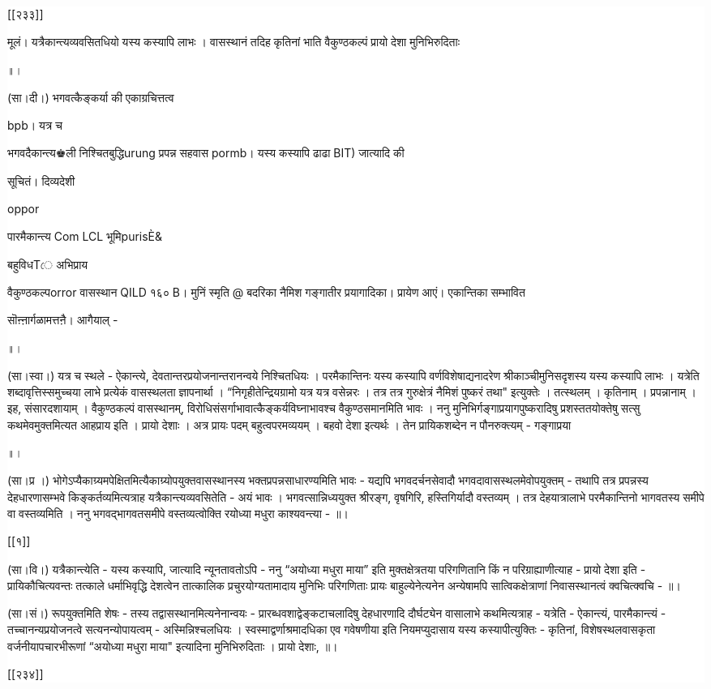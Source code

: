 [[२३३]]

मूलं। यत्रैकान्त्यव्यवसितधियो यस्य कस्यापि लाभः । वासस्थानं तदिह कृतिनां भाति वैकुण्ठकल्पं प्रायो देशा मुनिभिरुदिताः 


॥। 

(सा।दी।) भगवत्कैङ्कर्या की एकाग्रचित्तत्व 

bpb। यत्र च 

भगवदैकान्त्य♚ली निश्चितबुद्धिurung प्रपन्न सहवास pormb। यस्य कस्यापि ढाढा BIT) जात्यादि की 

सूचितं। दिव्यदेशी 

oppor 

पारमैकान्त्य Com LCL भूमिpurisÈ& 

बहुविधTে अभिप्राय 

वैकुण्ठकल्पorror वासस्थान QILD १६० B। मुनिं स्मृति @ बदरिका नैमिश गङ्गातीर प्रयागादिका। प्रायेण आएं। एकान्तिका सम्भावित 

सॊऩ्ऩार्गळामत्तऩै। आगैयाल् - 

॥। 

(सा।स्वा।) यत्र च स्थले - ऐकान्त्ये, देवतान्तरप्रयोजनान्तरानन्वये निश्चितधियः । परमैकान्तिनः यस्य कस्यापि वर्णविशेषाद्यनादरेण श्रीकाञ्चीमुनिसदृशस्य यस्य कस्यापि लाभः । यत्रेति शब्दावृत्तिस्समुच्चया लाभे प्रत्येकं वासस्थलता ज्ञापनार्था । “निगृहीतेन्द्रियग्रामो यत्र यत्र वसेन्नरः । तत्र तत्र गुरुक्षेत्रं नैमिशं पुष्करं तथा" इत्युक्तेः । तत्स्थलम् । कृतिनाम् । प्रपन्नानाम् । इह, संसारदशायाम् । वैकुण्ठकल्पं वासस्थानम्, विरोधिसंसर्गाभावात्कैङ्कर्यविघ्नाभावश्च वैकुण्ठसमानमिति भावः । ननु मुनिभिर्गङ्गाप्रयागपुष्करादिषु प्रशस्ततयोक्तेषु सत्सु कथमेवमुक्तमित्यत आहप्राय इति । प्रायो देशाः । अत्र प्रायः पदम् बहुत्वपरमव्ययम् । बहवो देशा इत्यर्थः । तेन प्रायिकशब्देन न पौनरुक्त्यम् - गङ्गाप्रया 


॥। 

(सा।प्र ।) भोगेऽप्यैकाग्र्यमपेक्षितमित्यैकाग्र्योपयुक्तवासस्थानस्य भक्तप्रपन्नसाधारण्यमिति भावः - यद्यपि भगवदर्चनसेवादौ भगवदावासस्थलमेवोपयुक्तम् - तथापि तत्र प्रपन्नस्य देहधारणासम्भवे किङ्कर्तव्यमित्यत्राह यत्रैकान्त्यव्यवसितेति - अयं भावः । भगवत्सान्निध्ययुक्त श्रीरङ्ग, वृषगिरि, हस्तिगिर्यादौ वस्तव्यम् । तत्र देहयात्रालाभे परमैकान्तिनो भागवतस्य समीपे वा वस्तव्यमिति । ननु भगवद्भागवतसमीपे वस्तव्यत्वोक्ति रयोध्या मधुरा काश्यवन्त्या - ॥। 

[[१]]

(सा।वि।) यत्रैकान्त्येति - यस्य कस्यापि, जात्यादि न्यूनतावतोऽपि - ननु “अयोध्या मधुरा माया” इति मुक्तक्षेत्रतया परिगणितानि किं न परिग्राह्याणीत्याह - प्रायो देशा इति - प्रायिकौचित्यवन्तः तत्काले धर्माभिवृद्धि देशत्वेन तात्कालिक प्रचुरयोग्यतामादाय मुनिभिः परिगणिताः प्रायः बाहुल्येनेत्यनेन अन्येषामपि सात्विकक्षेत्राणां निवासस्थानत्वं क्वचित्क्वचि - ॥। 

(सा।सं।) रूपयुक्तमिति शेषः - तस्य तद्वासस्थानमित्यनेनान्वयः - प्रारब्धवशाद्वेङ्कटाचलादिषु देहधारणादि दौर्घट्येन वासालाभे कथमित्यत्राह - यत्रेति - ऐकान्त्यं, पारमैकान्त्यं - तच्चानन्यप्रयोजनत्वे सत्यनन्योपायत्वम् - अस्मिन्निश्चलधियः । स्वस्माद्वर्णाश्रमादधिका एव गवेषणीया इति नियमप्युदासाय यस्य कस्यापीत्युक्तिः - कृतिनां, विशेषस्थलवासकृता वर्जनीयापचारभीरूणां “अयोध्या मधुरा माया" इत्यादिना मुनिभिरुदिताः । प्रायो देशाः, ॥। 

[[२३४]]
